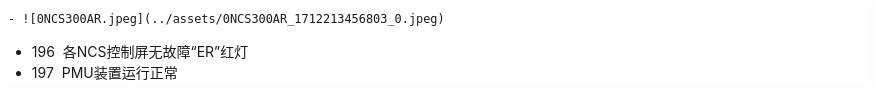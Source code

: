 	- ![0NCS300AR.jpeg](../assets/0NCS300AR_1712213456803_0.jpeg)
- 196  各NCS控制屏无故障“ER”红灯
- 197  PMU装置运行正常